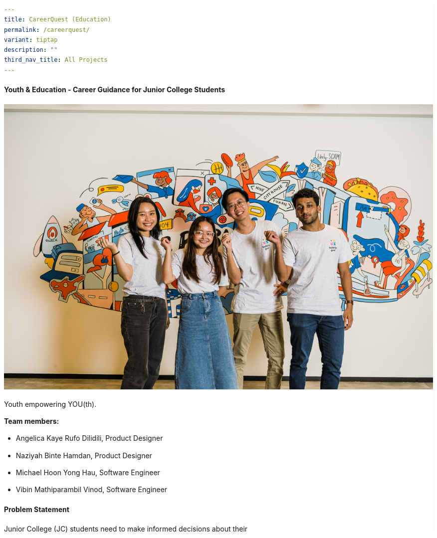 ```yaml
---
title: CareerQuest (Education)
permalink: /careerquest/
variant: tiptap
description: ""
third_nav_title: All Projects
---
```

<h4><strong>Youth &amp; Education </strong>- Career Guidance for Junior College Students</h4>
<p></p>
<div class="isomer-image-wrapper">
<img style="width: 100%" height="auto" width="100%" alt="" src="/images/Solulu_Sistas__1_.jpg">
</div>
<p>Youth empowering YOU(th).</p>
<p><strong>Team members:</strong>
</p>
<ul data-tight="true" class="tight">
<li>
<p>Angelica Kaye Rufo Dilidili, Product Designer</p>
</li>
<li>
<p>Naziyah Binte Hamdan, Product Designer</p>
</li>
<li>
<p>Michael Hoon Yong Hau, Software Engineer</p>
</li>
<li>
<p>Vibin Mathiparambil Vinod, Software Engineer</p>
</li>
</ul>
<p></p>
<h4>Problem Statement</h4>
<p>Junior College (JC) students need to make informed decisions about their